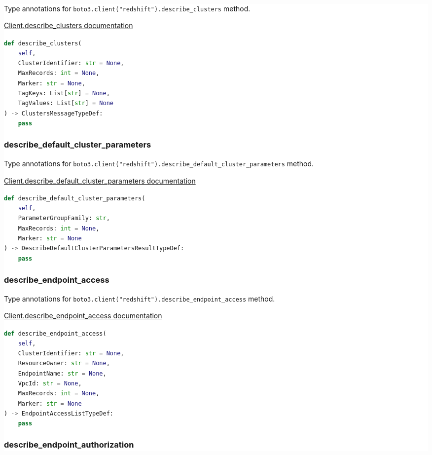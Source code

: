Type annotations for `boto3.client("redshift").describe_clusters` method.

[Client.describe_clusters documentation](https://boto3.amazonaws.com/v1/documentation/api/latest/reference/services/redshift.html#Redshift.Client.describe_clusters)

```python
def describe_clusters(
    self,
    ClusterIdentifier: str = None,
    MaxRecords: int = None,
    Marker: str = None,
    TagKeys: List[str] = None,
    TagValues: List[str] = None
) -> ClustersMessageTypeDef:
    pass
```

### describe_default_cluster_parameters

Type annotations for `boto3.client("redshift").describe_default_cluster_parameters` method.

[Client.describe_default_cluster_parameters documentation](https://boto3.amazonaws.com/v1/documentation/api/latest/reference/services/redshift.html#Redshift.Client.describe_default_cluster_parameters)

```python
def describe_default_cluster_parameters(
    self,
    ParameterGroupFamily: str,
    MaxRecords: int = None,
    Marker: str = None
) -> DescribeDefaultClusterParametersResultTypeDef:
    pass
```

### describe_endpoint_access

Type annotations for `boto3.client("redshift").describe_endpoint_access` method.

[Client.describe_endpoint_access documentation](https://boto3.amazonaws.com/v1/documentation/api/latest/reference/services/redshift.html#Redshift.Client.describe_endpoint_access)

```python
def describe_endpoint_access(
    self,
    ClusterIdentifier: str = None,
    ResourceOwner: str = None,
    EndpointName: str = None,
    VpcId: str = None,
    MaxRecords: int = None,
    Marker: str = None
) -> EndpointAccessListTypeDef:
    pass
```

### describe_endpoint_authorization
